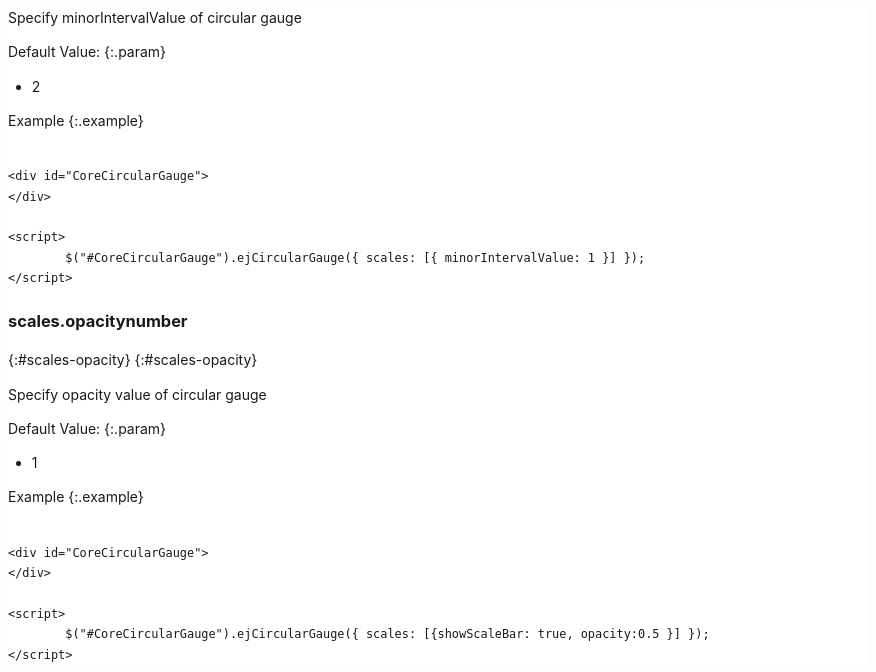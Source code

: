 


Specify minorIntervalValue of circular gauge


Default Value:
{:.param}



* 2




Example
{:.example}

<pre class="prettyprint">
<code> 
&lt;div id="CoreCircularGauge"&gt;
&lt;/div&gt; 
 
&lt;script&gt;          
        $("#CoreCircularGauge").ejCircularGauge({ scales: [{ minorIntervalValue: 1 }] });
&lt;/script&gt;</code>
</pre>



### scales.opacity<span class="type-signature type number">number</span>
{:#scales-opacity}
{:#scales-opacity}




Specify opacity value of circular gauge


Default Value:
{:.param}



* 1




Example
{:.example}

<pre class="prettyprint">
<code>     
&lt;div id="CoreCircularGauge"&gt;
&lt;/div&gt; 
 
&lt;script&gt;
        $("#CoreCircularGauge").ejCircularGauge({ scales: [{showScaleBar: true, opacity:0.5 }] });
&lt;/script&gt;</code>
</pre>
